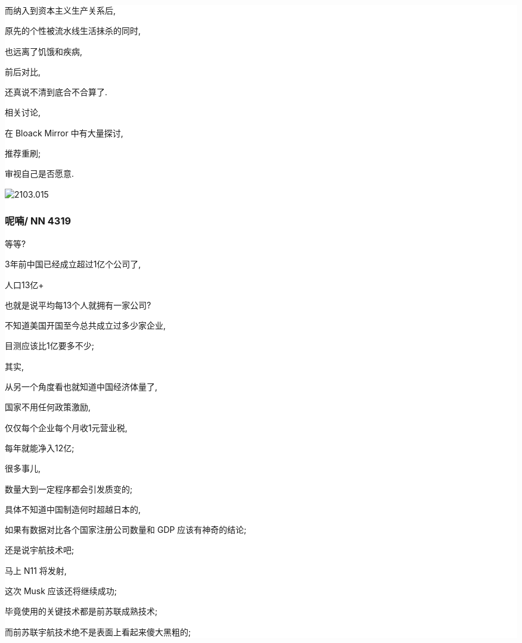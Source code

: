 而纳入到资本主义生产关系后,

原先的个性被流水线生活抺杀的同时,

也远离了饥饿和疾病,

前后对比,

还真说不清到底合不合算了.



相关讨论,

在 Bloack Mirror 中有大量探讨,

推荐重刷;

审视自己是否愿意.

![2103.015](https://ipic.zoomquiet.top/2022-07-10-zq42-today-card-2103.015.jpeg)

### 呢喃/ NN​ 4319

等等?

3年前中国已经成立超过1亿个公司了,

人口13亿+

也就是说平均每13个人就拥有一家公司?

不知道美国开国至今总共成立过多少家企业,

目测应该比1亿要多不少;

其实,

从另一个角度看也就知道中国经济体量了,

国家不用任何政策激励,

仅仅每个企业每个月收1元营业税,

每年就能净入12亿;

很多事儿,

数量大到一定程序都会引发质变的;

具体不知道中国制造何时超越日本的,

如果有数据对比各个国家注册公司数量和 GDP 应该有神奇的结论;



还是说宇航技术吧;

马上 N11 将发射,

这次 Musk 应该还将继续成功;

毕竟使用的关键技术都是前苏联成熟技术;

而前苏联宇航技术绝不是表面上看起来傻大黑粗的;
